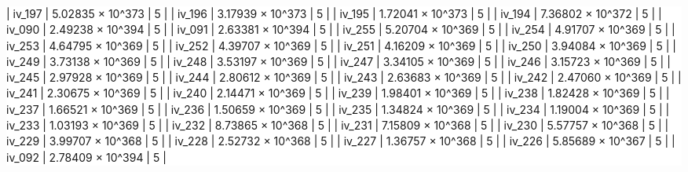 | iv_197 | 5.02835 × 10^373 | 5 |
| iv_196 | 3.17939 × 10^373 | 5 |
| iv_195 | 1.72041 × 10^373 | 5 |
| iv_194 | 7.36802 × 10^372 | 5 |
| iv_090 | 2.49238 × 10^394 | 5 |
| iv_091 | 2.63381 × 10^394 | 5 |
| iv_255 | 5.20704 × 10^369 | 5 |
| iv_254 | 4.91707 × 10^369 | 5 |
| iv_253 | 4.64795 × 10^369 | 5 |
| iv_252 | 4.39707 × 10^369 | 5 |
| iv_251 | 4.16209 × 10^369 | 5 |
| iv_250 | 3.94084 × 10^369 | 5 |
| iv_249 | 3.73138 × 10^369 | 5 |
| iv_248 | 3.53197 × 10^369 | 5 |
| iv_247 | 3.34105 × 10^369 | 5 |
| iv_246 | 3.15723 × 10^369 | 5 |
| iv_245 | 2.97928 × 10^369 | 5 |
| iv_244 | 2.80612 × 10^369 | 5 |
| iv_243 | 2.63683 × 10^369 | 5 |
| iv_242 | 2.47060 × 10^369 | 5 |
| iv_241 | 2.30675 × 10^369 | 5 |
| iv_240 | 2.14471 × 10^369 | 5 |
| iv_239 | 1.98401 × 10^369 | 5 |
| iv_238 | 1.82428 × 10^369 | 5 |
| iv_237 | 1.66521 × 10^369 | 5 |
| iv_236 | 1.50659 × 10^369 | 5 |
| iv_235 | 1.34824 × 10^369 | 5 |
| iv_234 | 1.19004 × 10^369 | 5 |
| iv_233 | 1.03193 × 10^369 | 5 |
| iv_232 | 8.73865 × 10^368 | 5 |
| iv_231 | 7.15809 × 10^368 | 5 |
| iv_230 | 5.57757 × 10^368 | 5 |
| iv_229 | 3.99707 × 10^368 | 5 |
| iv_228 | 2.52732 × 10^368 | 5 |
| iv_227 | 1.36757 × 10^368 | 5 |
| iv_226 | 5.85689 × 10^367 | 5 |
| iv_092 | 2.78409 × 10^394 | 5 |